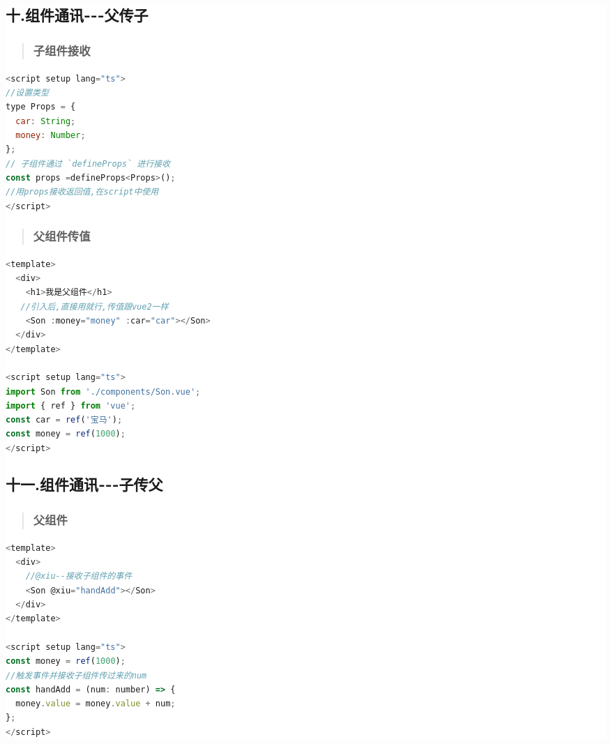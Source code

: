 

## 十.组件通讯---父传子

> ### **子组件接收**

```js
<script setup lang="ts">
//设置类型
type Props = {
  car: String;
  money: Number;
};
// 子组件通过 `defineProps` 进行接收
const props =defineProps<Props>();
//用props接收返回值,在script中使用
</script>
```



> ### **父组件传值**

```js
<template>
  <div>
    <h1>我是父组件</h1>
   //引入后,直接用就行,传值跟vue2一样
    <Son :money="money" :car="car"></Son>
  </div>
</template>

<script setup lang="ts">
import Son from './components/Son.vue';
import { ref } from 'vue';
const car = ref('宝马');
const money = ref(1000);
</script>
```



## 十一.组件通讯---子传父

> ### **父组件**

```js
<template>
  <div>
    //@xiu--接收子组件的事件
    <Son @xiu="handAdd"></Son>
  </div>
</template>

<script setup lang="ts">
const money = ref(1000);
//触发事件并接收子组件传过来的num
const handAdd = (num: number) => {
  money.value = money.value + num;
};
</script>
```
